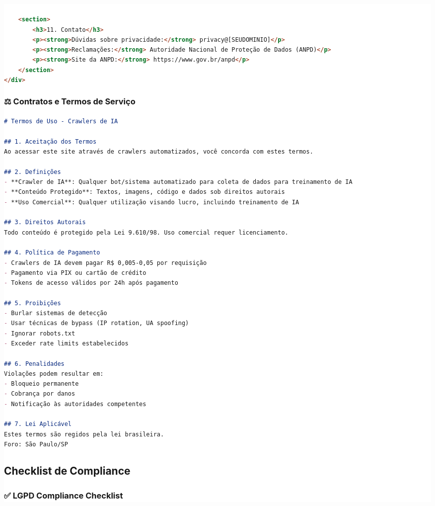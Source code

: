 ```html
    
    <section>
        <h3>11. Contato</h3>
        <p><strong>Dúvidas sobre privacidade:</strong> privacy@[SEUDOMINIO]</p>
        <p><strong>Reclamações:</strong> Autoridade Nacional de Proteção de Dados (ANPD)</p>
        <p><strong>Site da ANPD:</strong> https://www.gov.br/anpd</p>
    </section>
</div>
```

### ⚖️ Contratos e Termos de Serviço

```markdown
# Termos de Uso - Crawlers de IA

## 1. Aceitação dos Termos
Ao acessar este site através de crawlers automatizados, você concorda com estes termos.

## 2. Definições
- **Crawler de IA**: Qualquer bot/sistema automatizado para coleta de dados para treinamento de IA
- **Conteúdo Protegido**: Textos, imagens, código e dados sob direitos autorais
- **Uso Comercial**: Qualquer utilização visando lucro, incluindo treinamento de IA

## 3. Direitos Autorais
Todo conteúdo é protegido pela Lei 9.610/98. Uso comercial requer licenciamento.

## 4. Política de Pagamento
- Crawlers de IA devem pagar R$ 0,005-0,05 por requisição
- Pagamento via PIX ou cartão de crédito
- Tokens de acesso válidos por 24h após pagamento

## 5. Proibições
- Burlar sistemas de detecção
- Usar técnicas de bypass (IP rotation, UA spoofing)
- Ignorar robots.txt
- Exceder rate limits estabelecidos

## 6. Penalidades
Violações podem resultar em:
- Bloqueio permanente
- Cobrança por danos
- Notificação às autoridades competentes

## 7. Lei Aplicável
Estes termos são regidos pela lei brasileira.
Foro: São Paulo/SP
```

## Checklist de Compliance

### ✅ LGPD Compliance Checklist
